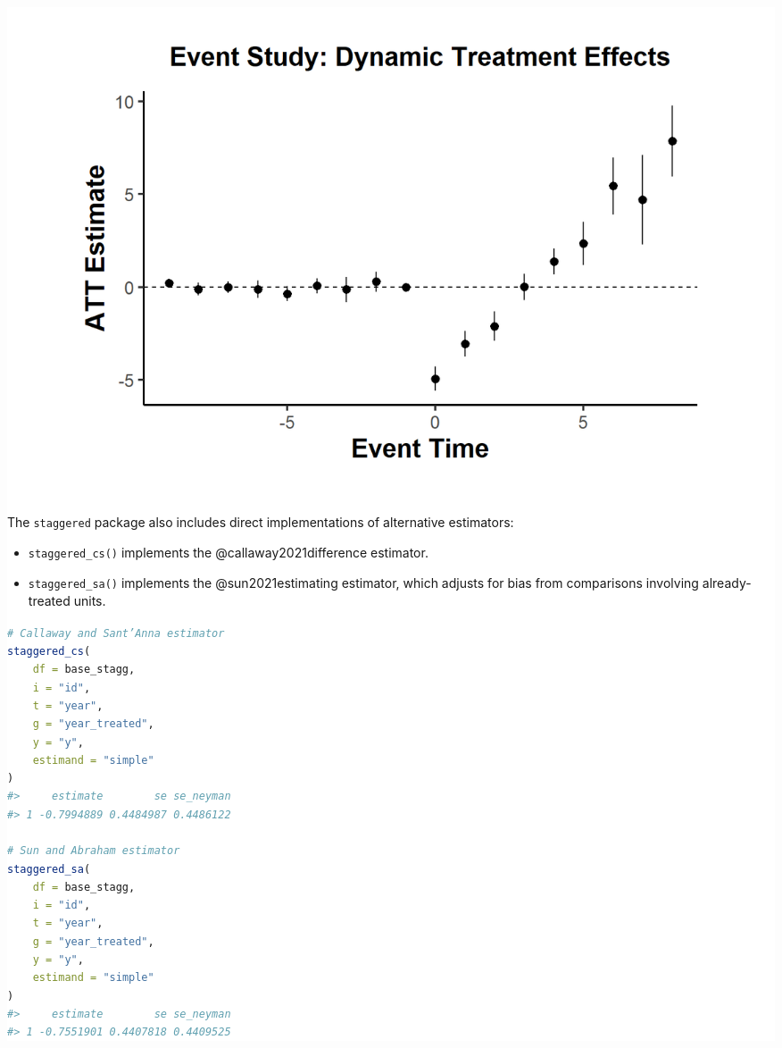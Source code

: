 <img src="30.1-stagger_files/figure-html/unnamed-chunk-2-1.png" width="90%" style="display: block; margin: auto;" />

The `staggered` package also includes direct implementations of alternative estimators:

-   `staggered_cs()` implements the @callaway2021difference estimator.

-   `staggered_sa()` implements the @sun2021estimating estimator, which adjusts for bias from comparisons involving already-treated units.


``` r
# Callaway and Sant’Anna estimator
staggered_cs(
    df = base_stagg,
    i = "id",
    t = "year",
    g = "year_treated",
    y = "y",
    estimand = "simple"
)
#>     estimate        se se_neyman
#> 1 -0.7994889 0.4484987 0.4486122

# Sun and Abraham estimator
staggered_sa(
    df = base_stagg,
    i = "id",
    t = "year",
    g = "year_treated",
    y = "y",
    estimand = "simple"
)
#>     estimate        se se_neyman
#> 1 -0.7551901 0.4407818 0.4409525
```
